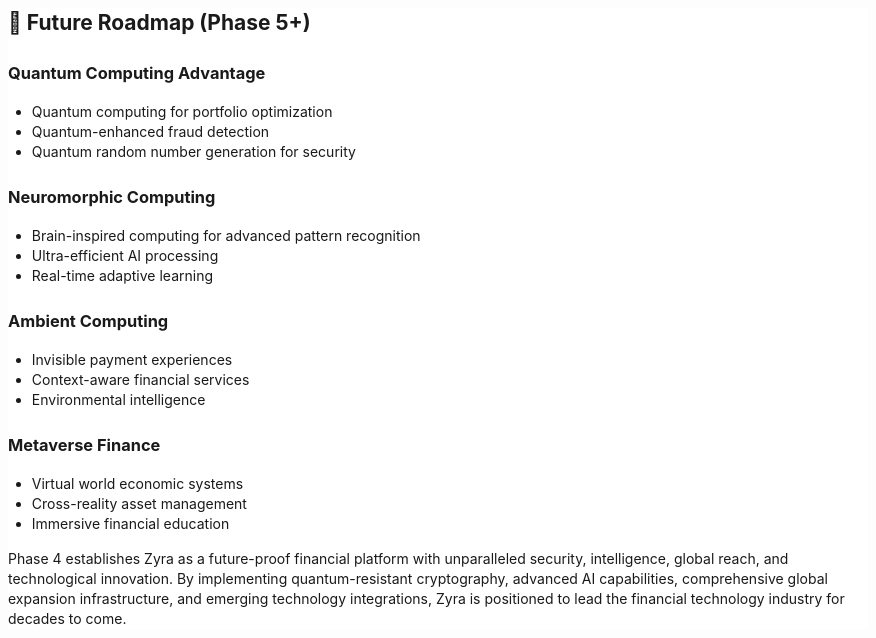 ## 🔮 **Future Roadmap (Phase 5+)**

### Quantum Computing Advantage
- Quantum computing for portfolio optimization
- Quantum-enhanced fraud detection
- Quantum random number generation for security

### Neuromorphic Computing
- Brain-inspired computing for advanced pattern recognition
- Ultra-efficient AI processing
- Real-time adaptive learning

### Ambient Computing
- Invisible payment experiences
- Context-aware financial services
- Environmental intelligence

### Metaverse Finance
- Virtual world economic systems
- Cross-reality asset management
- Immersive financial education

Phase 4 establishes Zyra as a future-proof financial platform with unparalleled security, intelligence, global reach, and technological innovation. By implementing quantum-resistant cryptography, advanced AI capabilities, comprehensive global expansion infrastructure, and emerging technology integrations, Zyra is positioned to lead the financial technology industry for decades to come.